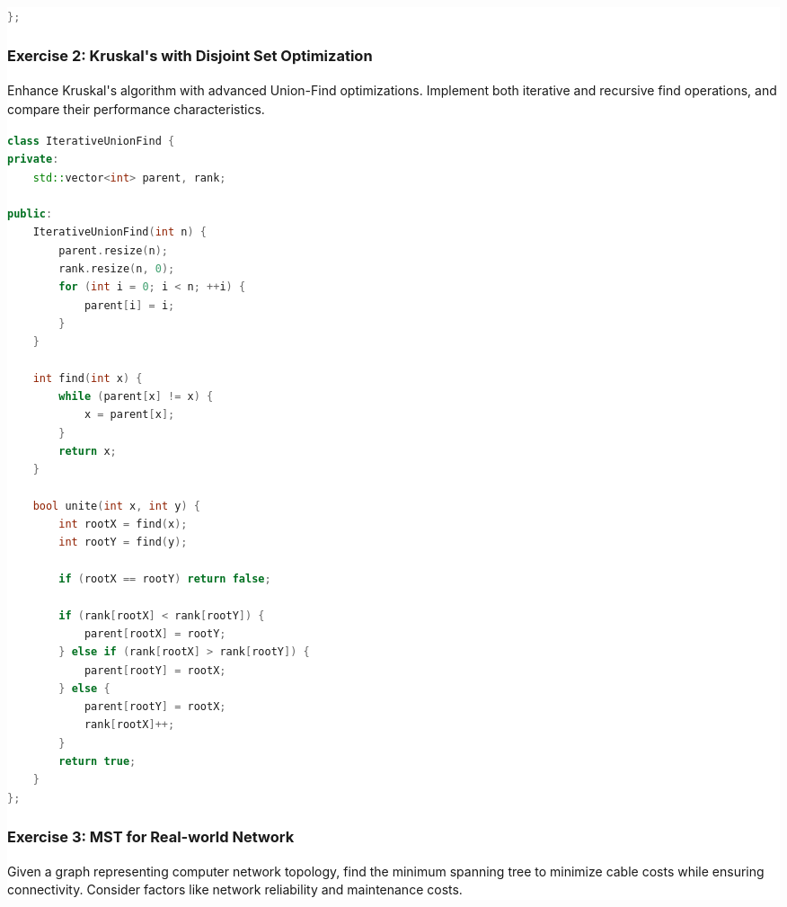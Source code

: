 ```cpp
};
```

### Exercise 2: Kruskal's with Disjoint Set Optimization

Enhance Kruskal's algorithm with advanced Union-Find optimizations. Implement both iterative and recursive find operations, and compare their performance characteristics.

```cpp
class IterativeUnionFind {
private:
    std::vector<int> parent, rank;

public:
    IterativeUnionFind(int n) {
        parent.resize(n);
        rank.resize(n, 0);
        for (int i = 0; i < n; ++i) {
            parent[i] = i;
        }
    }

    int find(int x) {
        while (parent[x] != x) {
            x = parent[x];
        }
        return x;
    }

    bool unite(int x, int y) {
        int rootX = find(x);
        int rootY = find(y);

        if (rootX == rootY) return false;

        if (rank[rootX] < rank[rootY]) {
            parent[rootX] = rootY;
        } else if (rank[rootX] > rank[rootY]) {
            parent[rootY] = rootX;
        } else {
            parent[rootY] = rootX;
            rank[rootX]++;
        }
        return true;
    }
};
```

### Exercise 3: MST for Real-world Network

Given a graph representing computer network topology, find the minimum spanning tree to minimize cable costs while ensuring connectivity. Consider factors like network reliability and maintenance costs.
